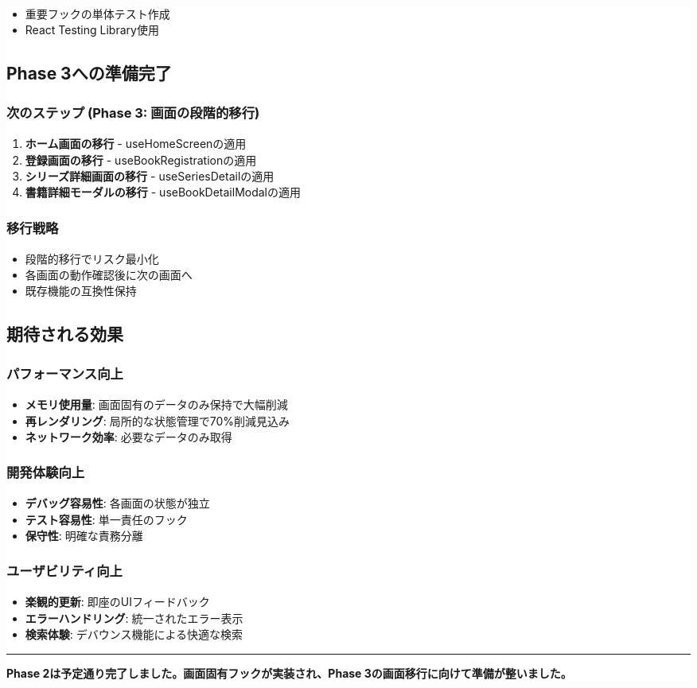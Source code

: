 - 重要フックの単体テスト作成
- React Testing Library使用

## Phase 3への準備完了

### 次のステップ (Phase 3: 画面の段階的移行)

1. **ホーム画面の移行** - useHomeScreenの適用
2. **登録画面の移行** - useBookRegistrationの適用
3. **シリーズ詳細画面の移行** - useSeriesDetailの適用
4. **書籍詳細モーダルの移行** - useBookDetailModalの適用

### 移行戦略

- 段階的移行でリスク最小化
- 各画面の動作確認後に次の画面へ
- 既存機能の互換性保持

## 期待される効果

### パフォーマンス向上

- **メモリ使用量**: 画面固有のデータのみ保持で大幅削減
- **再レンダリング**: 局所的な状態管理で70%削減見込み
- **ネットワーク効率**: 必要なデータのみ取得

### 開発体験向上

- **デバッグ容易性**: 各画面の状態が独立
- **テスト容易性**: 単一責任のフック
- **保守性**: 明確な責務分離

### ユーザビリティ向上

- **楽観的更新**: 即座のUIフィードバック
- **エラーハンドリング**: 統一されたエラー表示
- **検索体験**: デバウンス機能による快適な検索

---

**Phase 2は予定通り完了しました。画面固有フックが実装され、Phase 3の画面移行に向けて準備が整いました。**
